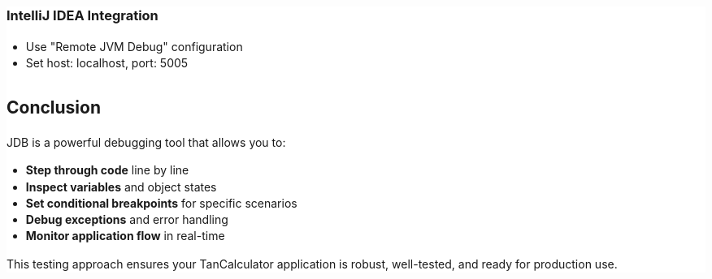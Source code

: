 ### IntelliJ IDEA Integration
- Use "Remote JVM Debug" configuration
- Set host: localhost, port: 5005

## Conclusion

JDB is a powerful debugging tool that allows you to:
- **Step through code** line by line
- **Inspect variables** and object states
- **Set conditional breakpoints** for specific scenarios
- **Debug exceptions** and error handling
- **Monitor application flow** in real-time

This testing approach ensures your TanCalculator application is robust, well-tested, and ready for production use. 